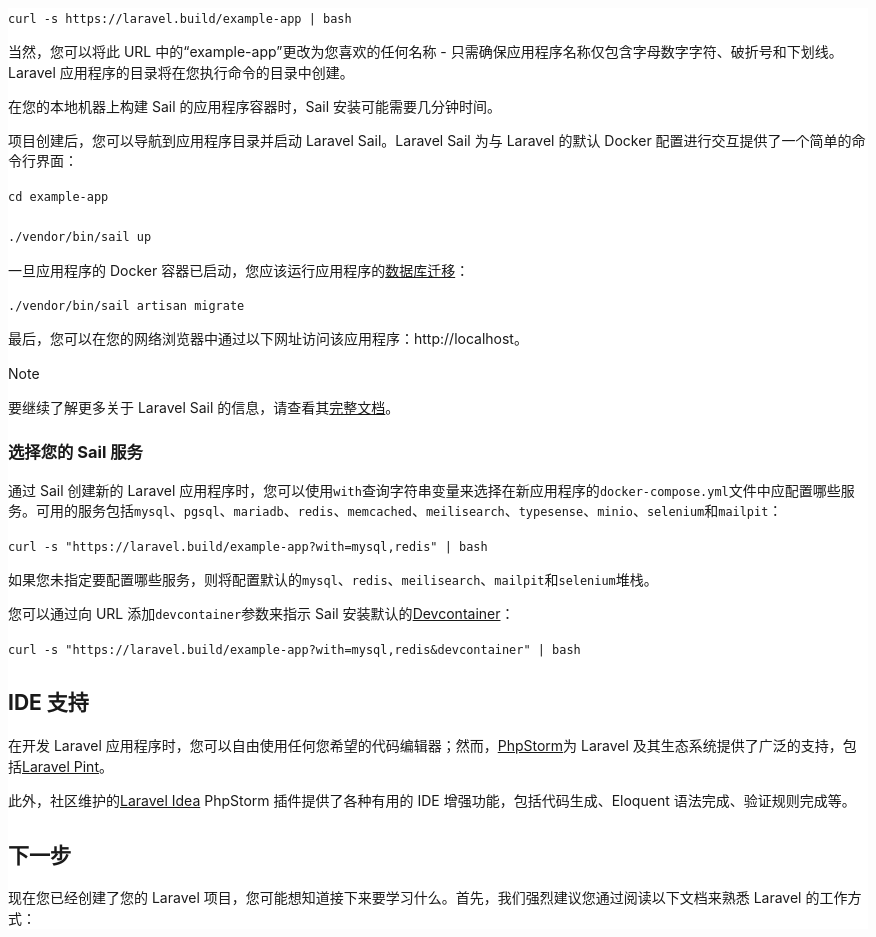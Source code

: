```shell
curl -s https://laravel.build/example-app | bash
```

当然，您可以将此 URL 中的“example-app”更改为您喜欢的任何名称 - 只需确保应用程序名称仅包含字母数字字符、破折号和下划线。Laravel 应用程序的目录将在您执行命令的目录中创建。

在您的本地机器上构建 Sail 的应用程序容器时，Sail 安装可能需要几分钟时间。

项目创建后，您可以导航到应用程序目录并启动 Laravel Sail。Laravel Sail 为与 Laravel 的默认 Docker 配置进行交互提供了一个简单的命令行界面：

```shell
cd example-app

./vendor/bin/sail up
```

一旦应用程序的 Docker 容器已启动，您应该运行应用程序的[数据库迁移](/docs/{{version}}/migrations)：

```shell
./vendor/bin/sail artisan migrate
```

最后，您可以在您的网络浏览器中通过以下网址访问该应用程序：http://localhost。

> [!NOTE]  
> 要继续了解更多关于 Laravel Sail 的信息，请查看其[完整文档](/docs/{{version}}/sail)。

### 选择您的 Sail 服务

通过 Sail 创建新的 Laravel 应用程序时，您可以使用`with`查询字符串变量来选择在新应用程序的`docker-compose.yml`文件中应配置哪些服务。可用的服务包括`mysql`、`pgsql`、`mariadb`、`redis`、`memcached`、`meilisearch`、`typesense`、`minio`、`selenium`和`mailpit`：

```shell
curl -s "https://laravel.build/example-app?with=mysql,redis" | bash
```

如果您未指定要配置哪些服务，则将配置默认的`mysql`、`redis`、`meilisearch`、`mailpit`和`selenium`堆栈。

您可以通过向 URL 添加`devcontainer`参数来指示 Sail 安装默认的[Devcontainer](/docs/{{version}}/sail#using-devcontainers)：

```shell
curl -s "https://laravel.build/example-app?with=mysql,redis&devcontainer" | bash
```

## IDE 支持

在开发 Laravel 应用程序时，您可以自由使用任何您希望的代码编辑器；然而，[PhpStorm](https://www.jetbrains.com/phpstorm/laravel/)为 Laravel 及其生态系统提供了广泛的支持，包括[Laravel Pint](https://www.jetbrains.com/help/phpstorm/using-laravel-pint.html)。

此外，社区维护的[Laravel Idea](https://laravel-idea.com/) PhpStorm 插件提供了各种有用的 IDE 增强功能，包括代码生成、Eloquent 语法完成、验证规则完成等。

## 下一步

现在您已经创建了您的 Laravel 项目，您可能想知道接下来要学习什么。首先，我们强烈建议您通过阅读以下文档来熟悉 Laravel 的工作方式：

<div class="content-list" markdown="1">
